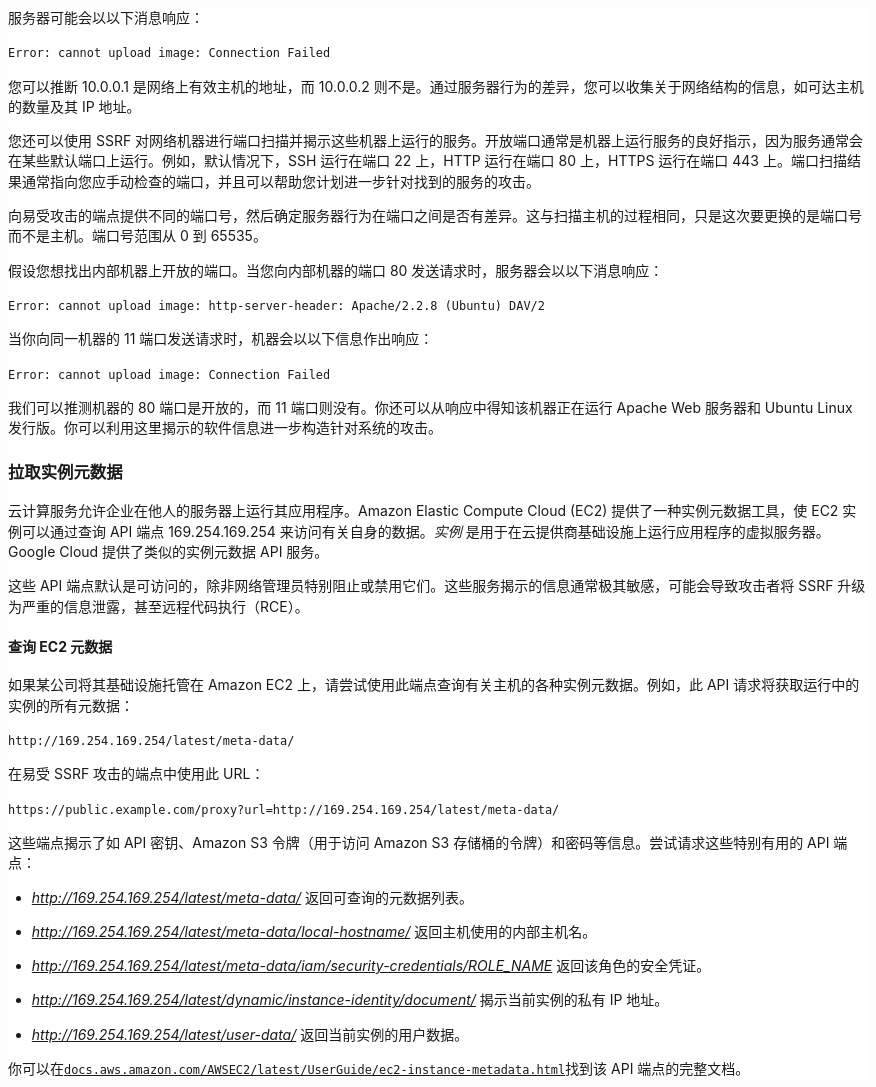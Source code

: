 服务器可能会以以下消息响应：

```
Error: cannot upload image: Connection Failed
```

您可以推断 10.0.0.1 是网络上有效主机的地址，而 10.0.0.2 则不是。通过服务器行为的差异，您可以收集关于网络结构的信息，如可达主机的数量及其 IP 地址。

您还可以使用 SSRF 对网络机器进行端口扫描并揭示这些机器上运行的服务。开放端口通常是机器上运行服务的良好指示，因为服务通常会在某些默认端口上运行。例如，默认情况下，SSH 运行在端口 22 上，HTTP 运行在端口 80 上，HTTPS 运行在端口 443 上。端口扫描结果通常指向您应手动检查的端口，并且可以帮助您计划进一步针对找到的服务的攻击。

向易受攻击的端点提供不同的端口号，然后确定服务器行为在端口之间是否有差异。这与扫描主机的过程相同，只是这次要更换的是端口号而不是主机。端口号范围从 0 到 65535。

假设您想找出内部机器上开放的端口。当您向内部机器的端口 80 发送请求时，服务器会以以下消息响应：

```
Error: cannot upload image: http-server-header: Apache/2.2.8 (Ubuntu) DAV/2
```

当你向同一机器的 11 端口发送请求时，机器会以以下信息作出响应：

```
Error: cannot upload image: Connection Failed
```

我们可以推测机器的 80 端口是开放的，而 11 端口则没有。你还可以从响应中得知该机器正在运行 Apache Web 服务器和 Ubuntu Linux 发行版。你可以利用这里揭示的软件信息进一步构造针对系统的攻击。

### 拉取实例元数据

云计算服务允许企业在他人的服务器上运行其应用程序。Amazon Elastic Compute Cloud (EC2) 提供了一种实例元数据工具，使 EC2 实例可以通过查询 API 端点 169.254.169.254 来访问有关自身的数据。*实例* 是用于在云提供商基础设施上运行应用程序的虚拟服务器。Google Cloud 提供了类似的实例元数据 API 服务。

这些 API 端点默认是可访问的，除非网络管理员特别阻止或禁用它们。这些服务揭示的信息通常极其敏感，可能会导致攻击者将 SSRF 升级为严重的信息泄露，甚至远程代码执行（RCE）。

#### 查询 EC2 元数据

如果某公司将其基础设施托管在 Amazon EC2 上，请尝试使用此端点查询有关主机的各种实例元数据。例如，此 API 请求将获取运行中的实例的所有元数据：

```
http://169.254.169.254/latest/meta-data/
```

在易受 SSRF 攻击的端点中使用此 URL：

```
https://public.example.com/proxy?url=http://169.254.169.254/latest/meta-data/
```

这些端点揭示了如 API 密钥、Amazon S3 令牌（用于访问 Amazon S3 存储桶的令牌）和密码等信息。尝试请求这些特别有用的 API 端点：

+   *http://169.254.169.254/latest/meta-data/* 返回可查询的元数据列表。

+   *http://169.254.169.254/latest/meta-data/local-hostname/* 返回主机使用的内部主机名。

+   *http://169.254.169.254/latest/meta-data/iam/security-credentials/ROLE_NAME* 返回该角色的安全凭证。

+   *http://169.254.169.254/latest/dynamic/instance-identity/document/* 揭示当前实例的私有 IP 地址。

+   *http://169.254.169.254/latest/user-data/* 返回当前实例的用户数据。

你可以在[`docs.aws.amazon.com/AWSEC2/latest/UserGuide/ec2-instance-metadata.html`](https://docs.aws.amazon.com/AWSEC2/latest/UserGuide/ec2-instance-metadata.html)找到该 API 端点的完整文档。
